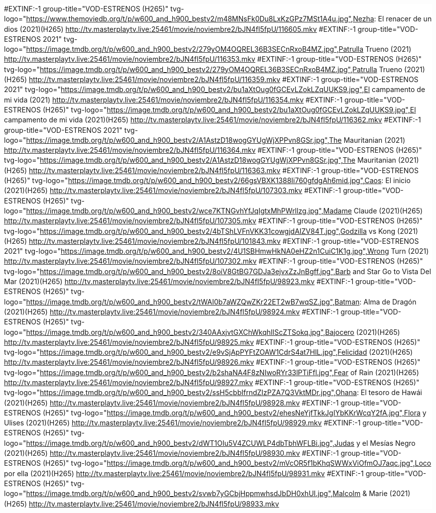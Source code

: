 #EXTINF:-1 group-title="VOD-ESTRENOS (H265)" tvg-logo="https://www.themoviedb.org/t/p/w600_and_h900_bestv2/m48MNsFk0Du8LxKzGPz7MSt1A4u.jpg",Nezha: El renacer de un dios (2021)(H265)
http://tv.masterplaytv.live:25461/movie/noviembre2/bJN4fI5fpU/116605.mkv
#EXTINF:-1 group-title="VOD-ESTRENOS 2021" tvg-logo="https://image.tmdb.org/t/p/w600_and_h900_bestv2/279yOM4OQREL36B3SECnRxoB4MZ.jpg",Patrulla Trueno (2021)
http://tv.masterplaytv.live:25461/movie/noviembre2/bJN4fI5fpU/116353.mkv
#EXTINF:-1 group-title="VOD-ESTRENOS (H265)" tvg-logo="https://image.tmdb.org/t/p/w600_and_h900_bestv2/279yOM4OQREL36B3SECnRxoB4MZ.jpg",Patrulla Trueno (2021)(H265)
http://tv.masterplaytv.live:25461/movie/noviembre2/bJN4fI5fpU/116359.mkv
#EXTINF:-1 group-title="VOD-ESTRENOS 2021" tvg-logo="https://image.tmdb.org/t/p/w600_and_h900_bestv2/bu1aXtOug0fGCEvLZokLZqUUKS9.jpg",El campamento de mi vida (2021)
http://tv.masterplaytv.live:25461/movie/noviembre2/bJN4fI5fpU/116354.mkv
#EXTINF:-1 group-title="VOD-ESTRENOS (H265)" tvg-logo="https://image.tmdb.org/t/p/w600_and_h900_bestv2/bu1aXtOug0fGCEvLZokLZqUUKS9.jpg",El campamento de mi vida (2021)(H265)
http://tv.masterplaytv.live:25461/movie/noviembre2/bJN4fI5fpU/116362.mkv
#EXTINF:-1 group-title="VOD-ESTRENOS 2021" tvg-logo="https://image.tmdb.org/t/p/w600_and_h900_bestv2/A1AstzD18wogGYUgWjXPPvn8GSr.jpg",The Mauritanian (2021)
http://tv.masterplaytv.live:25461/movie/noviembre2/bJN4fI5fpU/116364.mkv
#EXTINF:-1 group-title="VOD-ESTRENOS (H265)" tvg-logo="https://image.tmdb.org/t/p/w600_and_h900_bestv2/A1AstzD18wogGYUgWjXPPvn8GSr.jpg",The Mauritanian (2021)(H265)
http://tv.masterplaytv.live:25461/movie/noviembre2/bJN4fI5fpU/116363.mkv
#EXTINF:-1 group-title="VOD-ESTRENOS (H265)" tvg-logo="https://image.tmdb.org/t/p/w600_and_h900_bestv2/66gsVBXK1388Ii760gfdgAh6mid.jpg",Caos: El inicio (2021)(H265)
http://tv.masterplaytv.live:25461/movie/noviembre2/bJN4fI5fpU/107303.mkv
#EXTINF:-1 group-title="VOD-ESTRENOS (H265)" tvg-logo="https://image.tmdb.org/t/p/w600_and_h900_bestv2/wce7KTNGvhYfJqIgtxMhPWrllzg.jpg",Madame Claude (2021)(H265)
http://tv.masterplaytv.live:25461/movie/noviembre2/bJN4fI5fpU/107305.mkv
#EXTINF:-1 group-title="VOD-ESTRENOS (H265)" tvg-logo="https://image.tmdb.org/t/p/w600_and_h900_bestv2/4bTShLVFnVKK31cowgjdAIZV84T.jpg",Godzilla vs Kong (2021)(H265)
http://tv.masterplaytv.live:25461/movie/noviembre2/bJN4fI5fpU/101843.mkv
#EXTINF:-1 group-title="VOD-ESTRENOS 2021" tvg-logo="https://image.tmdb.org/t/p/w600_and_h900_bestv2/4U1SBHmwHkNA0eHZ2n1CuiC1K1g.jpg",Wrong Turn (2021)
http://tv.masterplaytv.live:25461/movie/noviembre2/bJN4fI5fpU/107302.mkv
#EXTINF:-1 group-title="VOD-ESTRENOS (H265)" tvg-logo="https://image.tmdb.org/t/p/w600_and_h900_bestv2/8oiV8GtBG7GDJa3ejvxZzJnBgff.jpg",Barb and Star Go to Vista Del Mar (2021)(H265)
http://tv.masterplaytv.live:25461/movie/noviembre2/bJN4fI5fpU/98923.mkv
#EXTINF:-1 group-title="VOD-ESTRENOS (H265)" tvg-logo="https://image.tmdb.org/t/p/w600_and_h900_bestv2/tWAI0b7aWZQwZKr22ET2wB7wqSZ.jpg",Batman: Alma de Dragón (2021)(H265)
http://tv.masterplaytv.live:25461/movie/noviembre2/bJN4fI5fpU/98924.mkv
#EXTINF:-1 group-title="VOD-ESTRENOS (H265)" tvg-logo="https://image.tmdb.org/t/p/w600_and_h900_bestv2/340AAxjvtGXChWkqhIlScZTSokq.jpg",Bajocero (2021)(H265)
http://tv.masterplaytv.live:25461/movie/noviembre2/bJN4fI5fpU/98925.mkv
#EXTINF:-1 group-title="VOD-ESTRENOS (H265)" tvg-logo="https://image.tmdb.org/t/p/w600_and_h900_bestv2/e9vSjApPYFtZOAW1CdrS4at7HlL.jpg",Felicidad (2021)(H265)
http://tv.masterplaytv.live:25461/movie/noviembre2/bJN4fI5fpU/98926.mkv
#EXTINF:-1 group-title="VOD-ESTRENOS (H265)" tvg-logo="https://image.tmdb.org/t/p/w600_and_h900_bestv2/b2shaNA4F8zNIwoRYr33lPTiFfl.jpg",Fear of Rain (2021)(H265)
http://tv.masterplaytv.live:25461/movie/noviembre2/bJN4fI5fpU/98927.mkv
#EXTINF:-1 group-title="VOD-ESTRENOS (H265)" tvg-logo="https://image.tmdb.org/t/p/w600_and_h900_bestv2/ssH5cbbIfrndZIzPZA7Q3VktMDr.jpg",Ohana: El tesoro de Hawái (2021)(H265)
http://tv.masterplaytv.live:25461/movie/noviembre2/bJN4fI5fpU/98928.mkv
#EXTINF:-1 group-title="VOD-ESTRENOS (H265)" tvg-logo="https://image.tmdb.org/t/p/w600_and_h900_bestv2/ehesNeYjfTkkJgIYbKKrWcqY2fA.jpg",Flora y Ulises (2021)(H265)
http://tv.masterplaytv.live:25461/movie/noviembre2/bJN4fI5fpU/98929.mkv
#EXTINF:-1 group-title="VOD-ESTRENOS (H265)" tvg-logo="https://image.tmdb.org/t/p/w600_and_h900_bestv2/dWT1OIu5V4ZCUWLP4dbTbhWFLBi.jpg",Judas y el Mesías Negro (2021)(H265)
http://tv.masterplaytv.live:25461/movie/noviembre2/bJN4fI5fpU/98930.mkv
#EXTINF:-1 group-title="VOD-ESTRENOS (H265)" tvg-logo="https://image.tmdb.org/t/p/w600_and_h900_bestv2/mVcOR5f1bKhqSWWxViOfmOJ7aqc.jpg",Loco por ella (2021)(H265)
http://tv.masterplaytv.live:25461/movie/noviembre2/bJN4fI5fpU/98931.mkv
#EXTINF:-1 group-title="VOD-ESTRENOS (H265)" tvg-logo="https://image.tmdb.org/t/p/w600_and_h900_bestv2/svwb7yGCbjHppmwhsdJbDH0xhUI.jpg",Malcolm & Marie (2021)(H265)
http://tv.masterplaytv.live:25461/movie/noviembre2/bJN4fI5fpU/98933.mkv